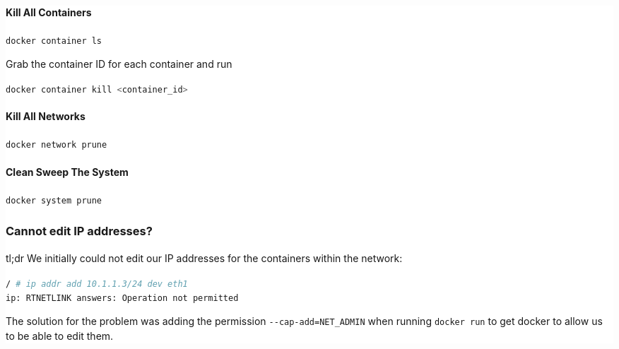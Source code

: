 #### Kill All Containers

```bash
docker container ls
```

Grab the container ID for each container and run

```bash
docker container kill <container_id>
```

#### Kill All Networks

```bash
docker network prune
```

#### Clean Sweep The System

```bash
docker system prune
```

### Cannot edit IP addresses?

tl;dr We initially could not edit our IP addresses for the containers within the network:

```bash
/ # ip addr add 10.1.1.3/24 dev eth1
ip: RTNETLINK answers: Operation not permitted
```

The solution for the problem was adding the permission `--cap-add=NET_ADMIN` when running `docker run` to get docker to allow us to be able to edit them.
